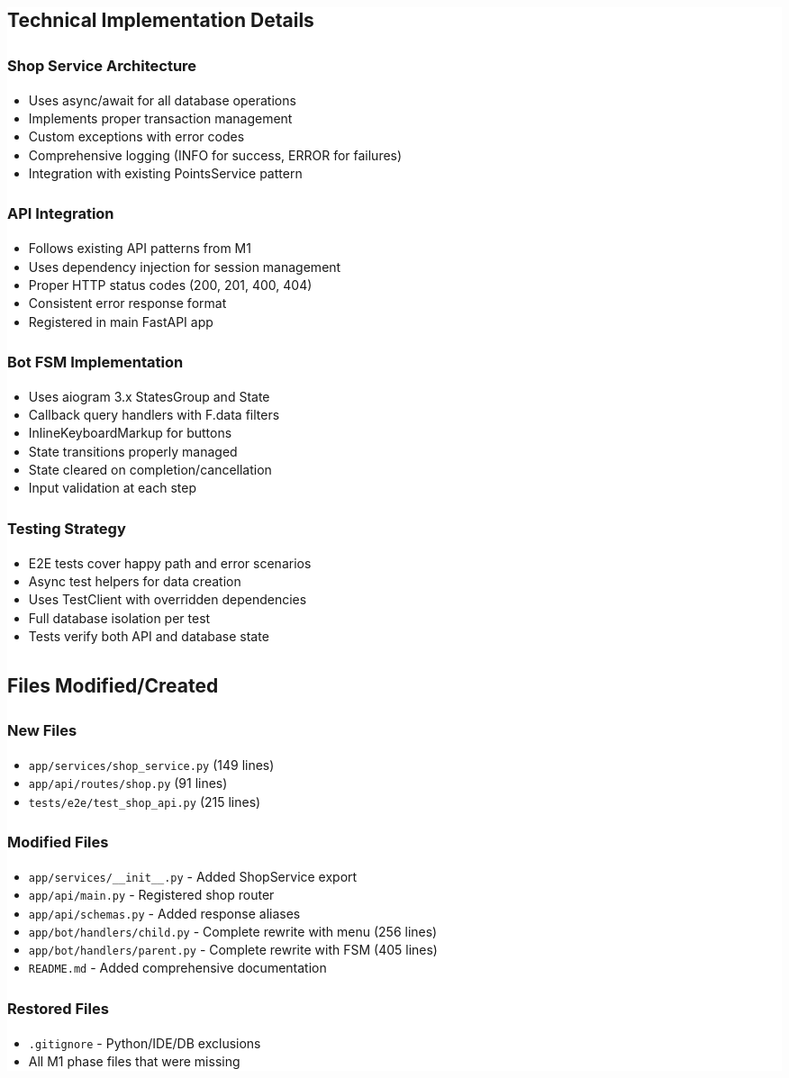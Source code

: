 ## Technical Implementation Details

### Shop Service Architecture
- Uses async/await for all database operations
- Implements proper transaction management
- Custom exceptions with error codes
- Comprehensive logging (INFO for success, ERROR for failures)
- Integration with existing PointsService pattern

### API Integration
- Follows existing API patterns from M1
- Uses dependency injection for session management
- Proper HTTP status codes (200, 201, 400, 404)
- Consistent error response format
- Registered in main FastAPI app

### Bot FSM Implementation
- Uses aiogram 3.x StatesGroup and State
- Callback query handlers with F.data filters
- InlineKeyboardMarkup for buttons
- State transitions properly managed
- State cleared on completion/cancellation
- Input validation at each step

### Testing Strategy
- E2E tests cover happy path and error scenarios
- Async test helpers for data creation
- Uses TestClient with overridden dependencies
- Full database isolation per test
- Tests verify both API and database state

## Files Modified/Created

### New Files
- `app/services/shop_service.py` (149 lines)
- `app/api/routes/shop.py` (91 lines)
- `tests/e2e/test_shop_api.py` (215 lines)

### Modified Files
- `app/services/__init__.py` - Added ShopService export
- `app/api/main.py` - Registered shop router
- `app/api/schemas.py` - Added response aliases
- `app/bot/handlers/child.py` - Complete rewrite with menu (256 lines)
- `app/bot/handlers/parent.py` - Complete rewrite with FSM (405 lines)
- `README.md` - Added comprehensive documentation

### Restored Files
- `.gitignore` - Python/IDE/DB exclusions
- All M1 phase files that were missing
